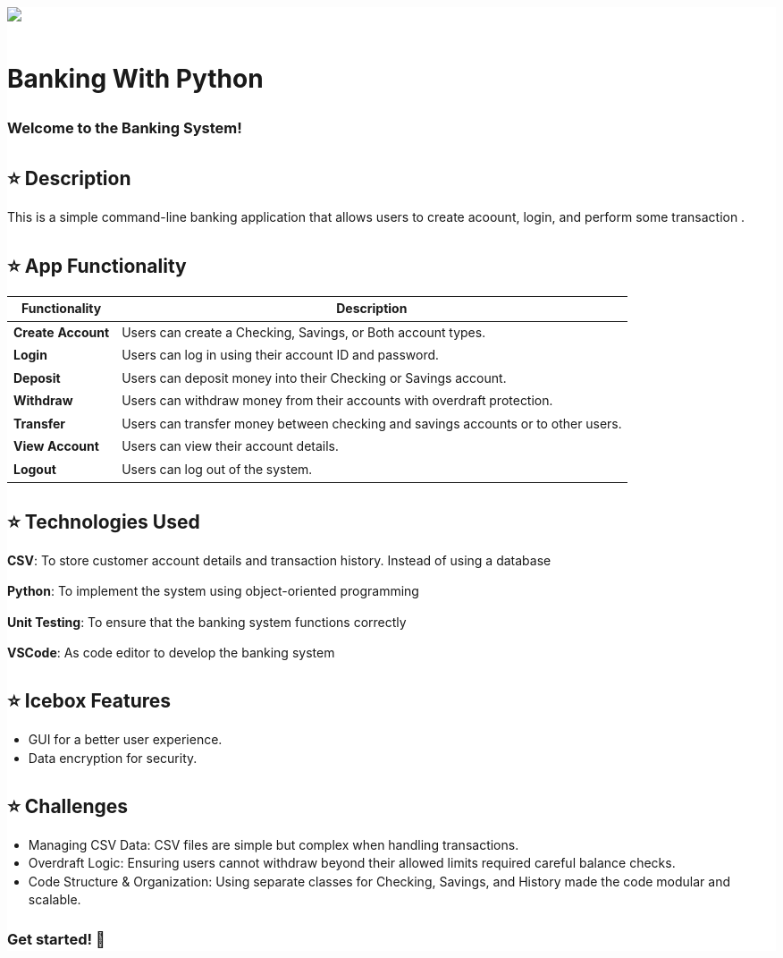 

<img width="100%" src="https://i.makeagif.com/media/6-14-2015/APK3U3.gif" />

# Banking With Python
### Welcome to the Banking System! 

##  :star: Description
This is a simple command-line banking application that allows users to create acoount, login, and perform some transaction . 

##  :star: App Functionality 
| Functionality  | Description |
|---------------|-------------|
| **Create Account** | Users can create a Checking, Savings, or Both account types. |
| **Login** | Users can log in using their account ID and password. |
| **Deposit** | Users can deposit money into their Checking or Savings account. |
| **Withdraw** | Users can withdraw money from their accounts with overdraft protection. |
| **Transfer** | Users can transfer money between checking and savings accounts or to other users. |
| **View Account** | Users can view their account details. |
| **Logout** | Users can log out of the system. |

##  :star: Technologies Used
 **CSV**: To store customer account details and transaction history. Instead of using a database

 **Python**: To implement the system using object-oriented programming

 **Unit Testing**: To ensure that the banking system functions correctly 

 **VSCode**: As code editor to develop the banking system 

##  :star: Icebox Features 
 - GUI for a better user experience.
 - Data encryption for security.

##  :star: Challenges 
- Managing CSV Data: CSV files are simple but complex when handling transactions. 
- Overdraft Logic: Ensuring users cannot withdraw beyond their allowed limits required careful balance checks.
- Code Structure & Organization: Using separate classes for Checking, Savings, and History made the code modular and scalable.


### Get started! :rocket:

